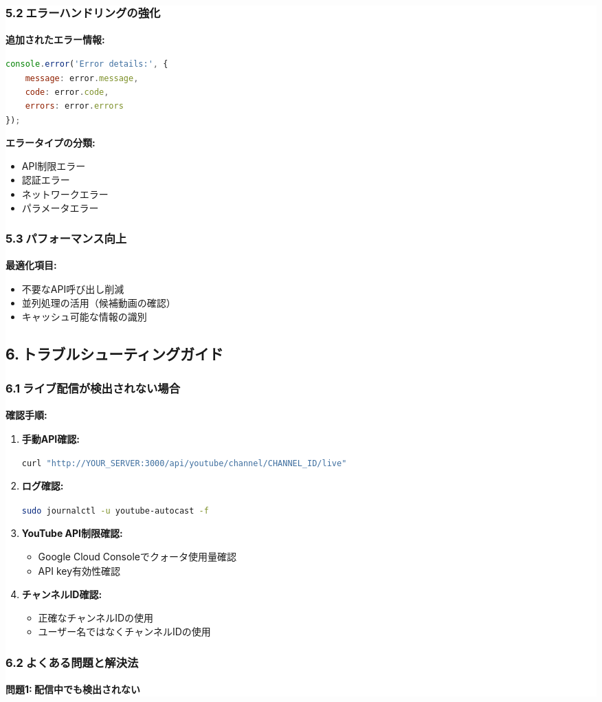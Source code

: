 ### 5.2 エラーハンドリングの強化

**追加されたエラー情報:**

```javascript
console.error('Error details:', {
    message: error.message,
    code: error.code,
    errors: error.errors
});
```

**エラータイプの分類:**

- API制限エラー
- 認証エラー
- ネットワークエラー
- パラメータエラー

### 5.3 パフォーマンス向上

**最適化項目:**

- 不要なAPI呼び出し削減
- 並列処理の活用（候補動画の確認）
- キャッシュ可能な情報の識別

## 6. トラブルシューティングガイド

### 6.1 ライブ配信が検出されない場合

**確認手順:**

1. **手動API確認:**

   ```bash
   curl "http://YOUR_SERVER:3000/api/youtube/channel/CHANNEL_ID/live"
   ```

2. **ログ確認:**

   ```bash
   sudo journalctl -u youtube-autocast -f
   ```

3. **YouTube API制限確認:**
   - Google Cloud Consoleでクォータ使用量確認
   - API key有効性確認

4. **チャンネルID確認:**
   - 正確なチャンネルIDの使用
   - ユーザー名ではなくチャンネルIDの使用

### 6.2 よくある問題と解決法

**問題1: 配信中でも検出されない**
